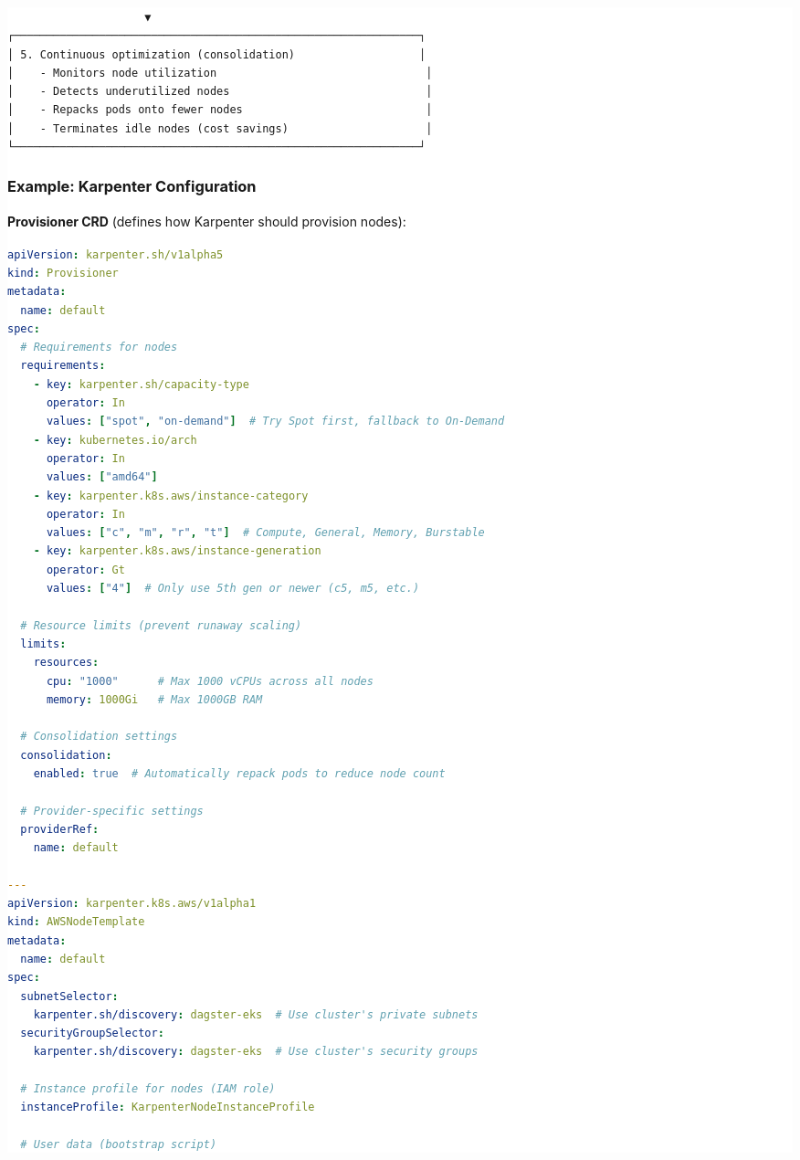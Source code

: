 ```
                     ▼
┌──────────────────────────────────────────────────────────────┐
│ 5. Continuous optimization (consolidation)                   │
│    - Monitors node utilization                                │
│    - Detects underutilized nodes                              │
│    - Repacks pods onto fewer nodes                            │
│    - Terminates idle nodes (cost savings)                     │
└──────────────────────────────────────────────────────────────┘
```

### Example: Karpenter Configuration

**Provisioner CRD** (defines how Karpenter should provision nodes):

```yaml
apiVersion: karpenter.sh/v1alpha5
kind: Provisioner
metadata:
  name: default
spec:
  # Requirements for nodes
  requirements:
    - key: karpenter.sh/capacity-type
      operator: In
      values: ["spot", "on-demand"]  # Try Spot first, fallback to On-Demand
    - key: kubernetes.io/arch
      operator: In
      values: ["amd64"]
    - key: karpenter.k8s.aws/instance-category
      operator: In
      values: ["c", "m", "r", "t"]  # Compute, General, Memory, Burstable
    - key: karpenter.k8s.aws/instance-generation
      operator: Gt
      values: ["4"]  # Only use 5th gen or newer (c5, m5, etc.)

  # Resource limits (prevent runaway scaling)
  limits:
    resources:
      cpu: "1000"      # Max 1000 vCPUs across all nodes
      memory: 1000Gi   # Max 1000GB RAM

  # Consolidation settings
  consolidation:
    enabled: true  # Automatically repack pods to reduce node count

  # Provider-specific settings
  providerRef:
    name: default

---
apiVersion: karpenter.k8s.aws/v1alpha1
kind: AWSNodeTemplate
metadata:
  name: default
spec:
  subnetSelector:
    karpenter.sh/discovery: dagster-eks  # Use cluster's private subnets
  securityGroupSelector:
    karpenter.sh/discovery: dagster-eks  # Use cluster's security groups

  # Instance profile for nodes (IAM role)
  instanceProfile: KarpenterNodeInstanceProfile

  # User data (bootstrap script)
```